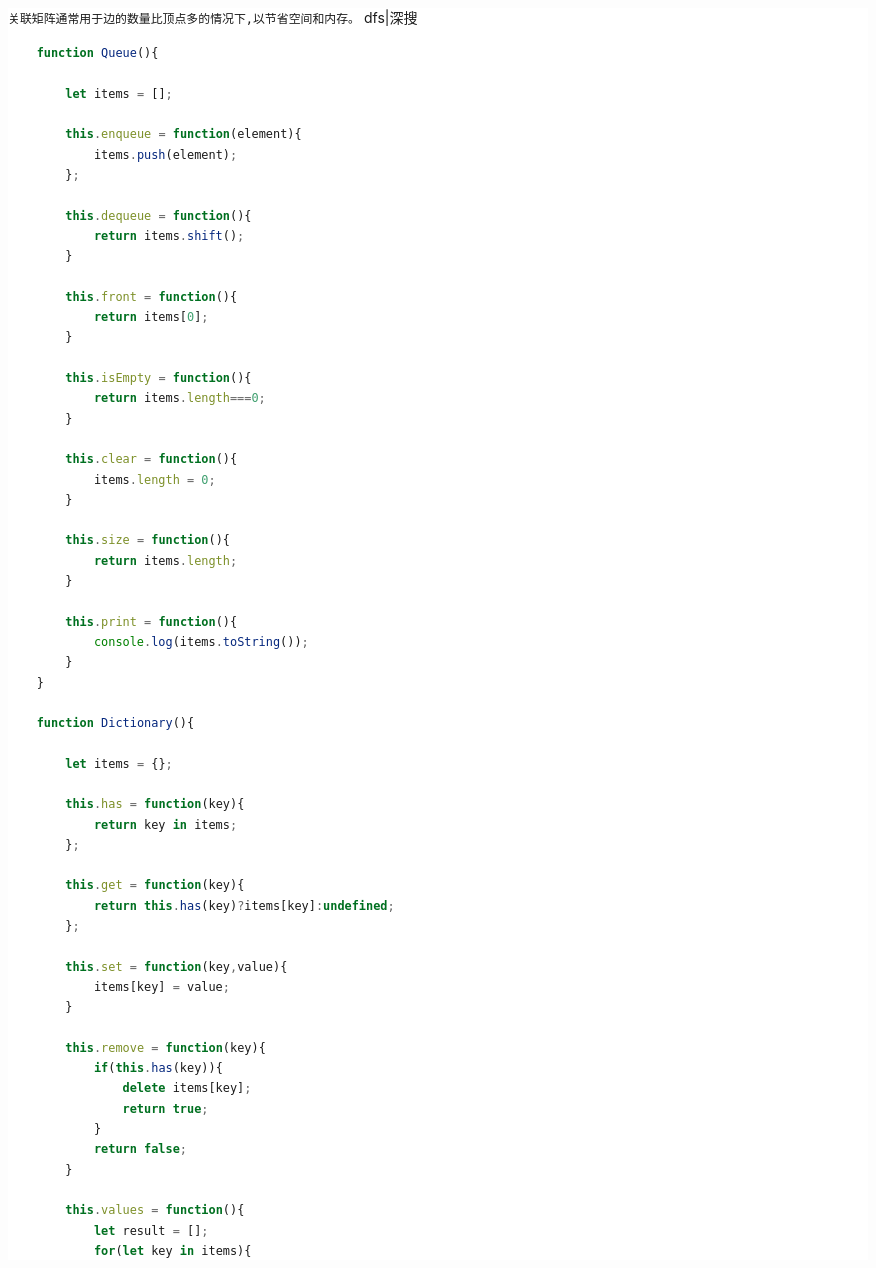 ```关联矩阵通常用于边的数量比顶点多的情况下,以节省空间和内存。```
dfs|深搜  

```js
    function Queue(){

        let items = [];

        this.enqueue = function(element){
            items.push(element);
        };

        this.dequeue = function(){
            return items.shift();
        }

        this.front = function(){
            return items[0];
        }

        this.isEmpty = function(){
            return items.length===0;
        }

        this.clear = function(){
            items.length = 0;
        }

        this.size = function(){
            return items.length;
        }

        this.print = function(){
            console.log(items.toString());
        }
    }

    function Dictionary(){

        let items = {};

        this.has = function(key){
            return key in items;
        };

        this.get = function(key){
            return this.has(key)?items[key]:undefined;
        };

        this.set = function(key,value){
            items[key] = value;
        }

        this.remove = function(key){
            if(this.has(key)){
                delete items[key];
                return true;
            }
            return false;
        }

        this.values = function(){
            let result = [];
            for(let key in items){
```